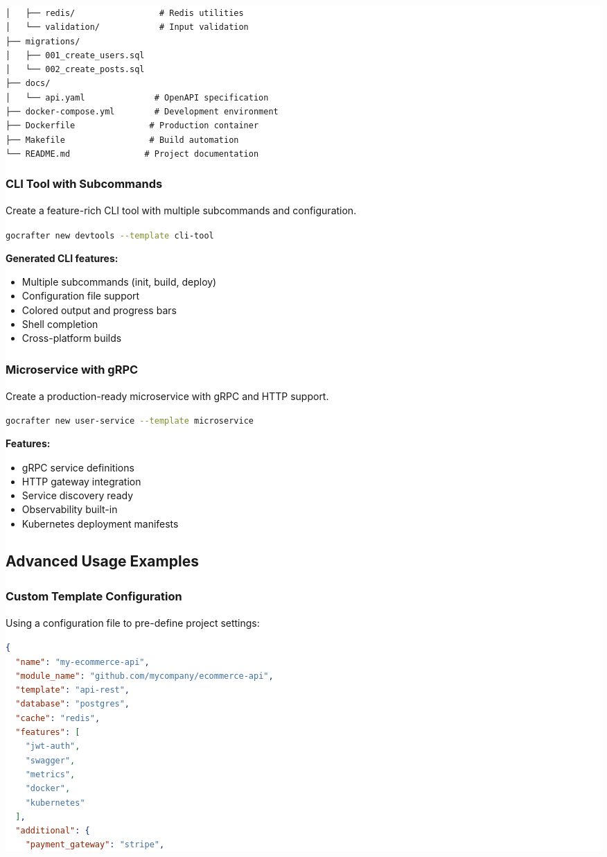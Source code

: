 ```
│   ├── redis/                 # Redis utilities
│   └── validation/            # Input validation
├── migrations/
│   ├── 001_create_users.sql
│   └── 002_create_posts.sql
├── docs/
│   └── api.yaml              # OpenAPI specification
├── docker-compose.yml        # Development environment
├── Dockerfile               # Production container
├── Makefile                 # Build automation
└── README.md               # Project documentation
```

### CLI Tool with Subcommands

Create a feature-rich CLI tool with multiple subcommands and configuration.

```bash
gocrafter new devtools --template cli-tool
```

**Generated CLI features:**

- Multiple subcommands (init, build, deploy)
- Configuration file support
- Colored output and progress bars
- Shell completion
- Cross-platform builds

### Microservice with gRPC

Create a production-ready microservice with gRPC and HTTP support.

```bash
gocrafter new user-service --template microservice
```

**Features:**

- gRPC service definitions
- HTTP gateway integration
- Service discovery ready
- Observability built-in
- Kubernetes deployment manifests

## Advanced Usage Examples

### Custom Template Configuration

Using a configuration file to pre-define project settings:

```json
{
  "name": "my-ecommerce-api",
  "module_name": "github.com/mycompany/ecommerce-api",
  "template": "api-rest",
  "database": "postgres",
  "cache": "redis",
  "features": [
    "jwt-auth",
    "swagger",
    "metrics",
    "docker",
    "kubernetes"
  ],
  "additional": {
    "payment_gateway": "stripe",
```